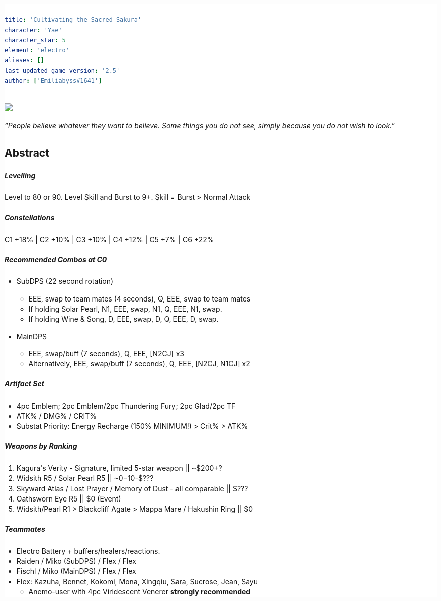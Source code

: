 ```yaml
---
title: 'Cultivating the Sacred Sakura'
character: 'Yae'
character_star: 5
element: 'electro'
aliases: []
last_updated_game_version: '2.5'
author: ['Emiliabyss#1641']
---
```


![](https://lh4.googleusercontent.com/5Gz7slrMEC_C5AtRC5Be_iKkLL7nvQvbu3fRlP2r8C7BmmHktq__ykj908myBt4aob0Zz2-kVInh-n5uumsMxSFY9d3ygnHILLVfCss4csunQVOFbzRAXry_SueTqKF7aR_0KY0Y)

*“People believe whatever they want to believe. Some things you do not see, simply because you do not wish to look.”*

## Abstract

##### Levelling
Level to 80 or 90\. Level Skill and Burst to 9+. Skill = Burst \> Normal Attack

##### Constellations
C1 +18% | C2 +10% | C3 +10% | C4 +12% | C5 +7% | C6 +22%

##### Recommended Combos at C0
* SubDPS (22 second rotation)
    * EEE, swap to team mates (4 seconds), Q, EEE, swap to team mates
    * If holding Solar Pearl, N1, EEE, swap, N1, Q, EEE, N1, swap.
    * If holding Wine & Song, D, EEE, swap, D, Q, EEE, D, swap.

* MainDPS
    * EEE, swap/buff (7 seconds), Q, EEE, \[N2CJ\] x3
    * Alternatively,  EEE, swap/buff (7 seconds), Q, EEE, \[N2CJ, N1CJ\] x2

##### Artifact Set

* 4pc Emblem; 2pc Emblem/2pc Thundering Fury; 2pc Glad/2pc TF
* ATK% / DMG% / CRIT%
* Substat Priority: Energy Recharge (150% MINIMUM!) \> Crit% \> ATK%

##### Weapons by Ranking

1. Kagura's Verity - Signature, limited 5-star weapon || ~$200+?
2. Widsith R5 / Solar Pearl R5 || ~$0-$10-$???
3. Skyward Atlas / Lost Prayer / Memory of Dust - all comparable ||  $???
4. Oathsworn Eye R5 || $0 (Event)
5. Widsith/Pearl R1 \> Blackcliff Agate \>  Mappa Mare / Hakushin Ring || $0


##### Teammates
* Electro Battery + buffers/healers/reactions.
* Raiden  / Miko (SubDPS) / Flex / Flex
* Fischl / Miko (MainDPS) /  Flex / Flex
* Flex: Kazuha, Bennet, Kokomi, Mona, Xingqiu, Sara, Sucrose, Jean, Sayu
    * Anemo-user with 4pc Viridescent Venerer **strongly recommended**
